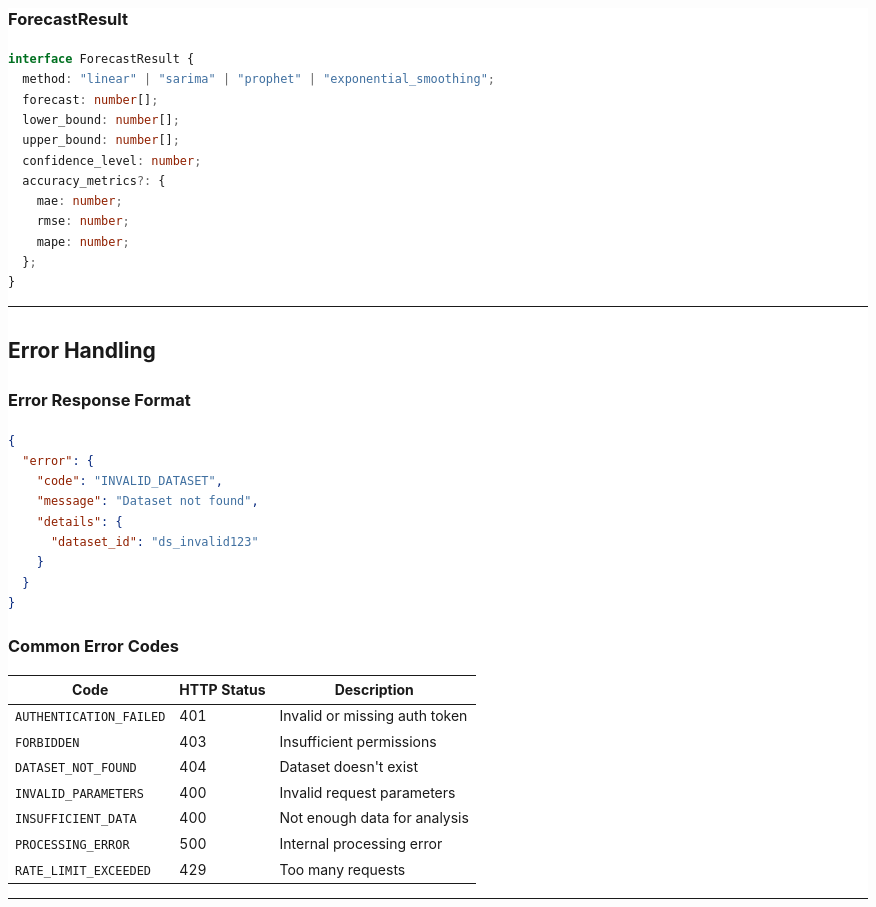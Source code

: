 ### ForecastResult

```typescript
interface ForecastResult {
  method: "linear" | "sarima" | "prophet" | "exponential_smoothing";
  forecast: number[];
  lower_bound: number[];
  upper_bound: number[];
  confidence_level: number;
  accuracy_metrics?: {
    mae: number;
    rmse: number;
    mape: number;
  };
}
```

---

## Error Handling

### Error Response Format

```json
{
  "error": {
    "code": "INVALID_DATASET",
    "message": "Dataset not found",
    "details": {
      "dataset_id": "ds_invalid123"
    }
  }
}
```

### Common Error Codes

| Code | HTTP Status | Description |
|------|-------------|-------------|
| `AUTHENTICATION_FAILED` | 401 | Invalid or missing auth token |
| `FORBIDDEN` | 403 | Insufficient permissions |
| `DATASET_NOT_FOUND` | 404 | Dataset doesn't exist |
| `INVALID_PARAMETERS` | 400 | Invalid request parameters |
| `INSUFFICIENT_DATA` | 400 | Not enough data for analysis |
| `PROCESSING_ERROR` | 500 | Internal processing error |
| `RATE_LIMIT_EXCEEDED` | 429 | Too many requests |

---